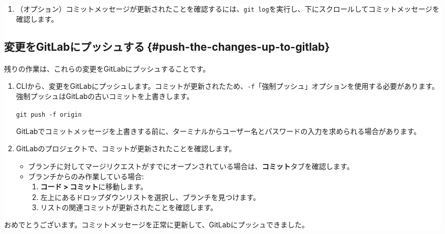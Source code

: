 1. （オプション）コミットメッセージが更新されたことを確認するには、`git log`を実行し、下にスクロールしてコミットメッセージを確認します。

## 変更をGitLabにプッシュする {#push-the-changes-up-to-gitlab}

残りの作業は、これらの変更をGitLabにプッシュすることです。

1. CLIから、変更をGitLabにプッシュします。コミットが更新されたため、`-f`「強制プッシュ」オプションを使用する必要があります。強制プッシュはGitLabの古いコミットを上書きします。

   ```shell
   git push -f origin
   ```

   GitLabでコミットメッセージを上書きする前に、ターミナルからユーザー名とパスワードの入力を求められる場合があります。

1. GitLabのプロジェクトで、コミットが更新されたことを確認します。

   - ブランチに対してマージリクエストがすでにオープンされている場合は、**コミット**タブを確認します。
   - ブランチからのみ作業している場合:
     1. **コード > コミット**に移動します。
     1. 左上にあるドロップダウンリストを選択し、ブランチを見つけます。
     1. リストの関連コミットが更新されたことを確認します。

おめでとうございます。コミットメッセージを正常に更新して、GitLabにプッシュできました。
